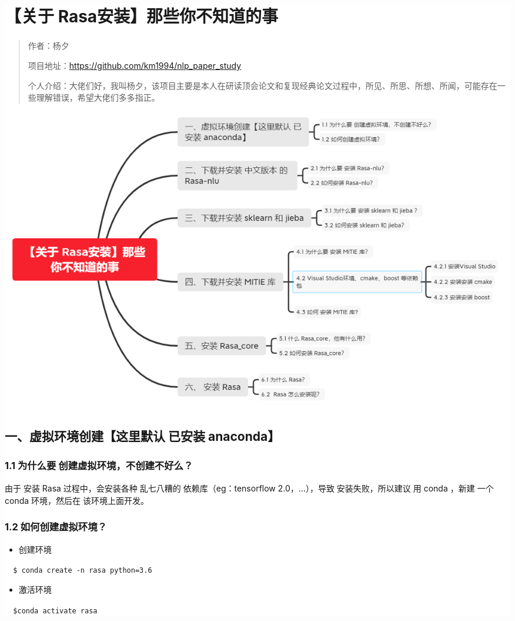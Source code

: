 # 【关于 Rasa安装】那些你不知道的事

> 作者：杨夕
> 
> 项目地址：https://github.com/km1994/nlp_paper_study
> 
> 个人介绍：大佬们好，我叫杨夕，该项目主要是本人在研读顶会论文和复现经典论文过程中，所见、所思、所想、所闻，可能存在一些理解错误，希望大佬们多多指正。

![](img/微信截图_20210204080805.png)

## 一、虚拟环境创建【这里默认 已安装 anaconda】

### 1.1 为什么要 创建虚拟环境，不创建不好么？

由于 安装 Rasa 过程中，会安装各种 乱七八糟的 依赖库（eg：tensorflow 2.0，...），导致 安装失败，所以建议 用 conda ，新建 一个 conda 环境，然后在 该环境上面开发。

### 1.2 如何创建虚拟环境？

- 创建环境
```
  $ conda create -n rasa python=3.6
```
- 激活环境
```
  $conda activate rasa
```

